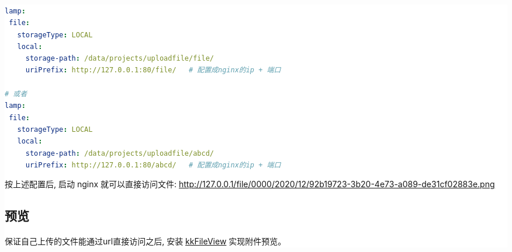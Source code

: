   ```yaml
  lamp:
   file:
     storageType: LOCAL 
     local:
       storage-path: /data/projects/uploadfile/file/  
       uriPrefix: http://127.0.0.1:80/file/   # 配置成nginx的ip + 端口
      
  # 或者    
  lamp:
   file:
     storageType: LOCAL 
     local:
       storage-path: /data/projects/uploadfile/abcd/  
       uriPrefix: http://127.0.0.1:80/abcd/   # 配置成nginx的ip + 端口  
  ```

按上述配置后,  启动 nginx 就可以直接访问文件:  http://127.0.0.1/file/0000/2020/12/92b19723-3b20-4e73-a089-de31cf02883e.png



## 预览

保证自己上传的文件能通过url直接访问之后, 安装 [kkFileView](https://gitee.com/kekingcn/file-online-preview) 实现附件预览。